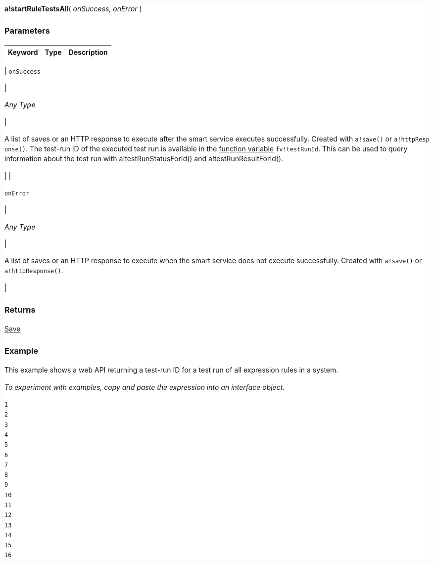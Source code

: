 **a!startRuleTestsAll**( _onSuccess, onError_ )

### Parameters

| Keyword | Type | Description |
| --- | --- | --- |
|
`onSuccess`

 |

_Any Type_

 |

A list of saves or an HTTP response to execute after the smart service executes successfully. Created with `a!save()` or `a!httpResponse()`. The test-run ID of the executed test run is available in the [function variable](parts-of-an-expression.html#function-variables) `fv!testRunId`. This can be used to query information about the test run with [a!testRunStatusForId()](fnc_testing_a_testrunstatusforid.html) and [a!testRunResultForId()](fnc_testing_a_testrunresultforid.html).

 |
|

`onError`

 |

_Any Type_

 |

A list of saves or an HTTP response to execute when the smart service does not execute successfully. Created with `a!save()` or `a!httpResponse()`.

 |

### Returns

[Save](fnc_evaluation_save.html)

### Example

This example shows a web API returning a test-run ID for a test run of all expression rules in a system.

_To experiment with examples, copy and paste the expression into an interface object._

```
1
2
3
4
5
6
7
8
9
10
11
12
13
14
15
16
```